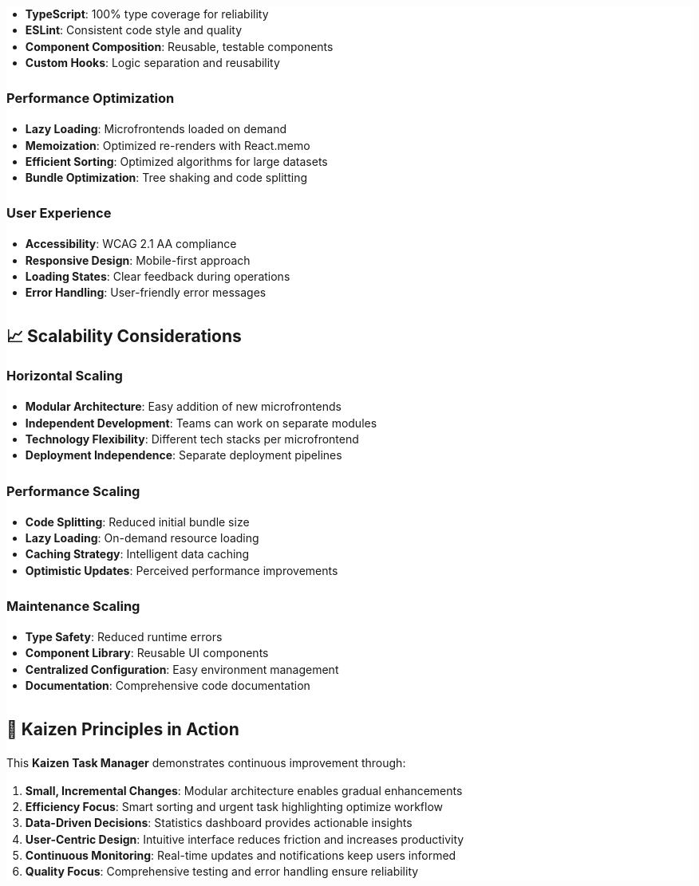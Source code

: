 - **TypeScript**: 100% type coverage for reliability
- **ESLint**: Consistent code style and quality
- **Component Composition**: Reusable, testable components
- **Custom Hooks**: Logic separation and reusability

### Performance Optimization

- **Lazy Loading**: Microfrontends loaded on demand
- **Memoization**: Optimized re-renders with React.memo
- **Efficient Sorting**: Optimized algorithms for large datasets
- **Bundle Optimization**: Tree shaking and code splitting

### User Experience

- **Accessibility**: WCAG 2.1 AA compliance
- **Responsive Design**: Mobile-first approach
- **Loading States**: Clear feedback during operations
- **Error Handling**: User-friendly error messages

## 📈 Scalability Considerations

### Horizontal Scaling

- **Modular Architecture**: Easy addition of new microfrontends
- **Independent Development**: Teams can work on separate modules
- **Technology Flexibility**: Different tech stacks per microfrontend
- **Deployment Independence**: Separate deployment pipelines

### Performance Scaling

- **Code Splitting**: Reduced initial bundle size
- **Lazy Loading**: On-demand resource loading
- **Caching Strategy**: Intelligent data caching
- **Optimistic Updates**: Perceived performance improvements

### Maintenance Scaling

- **Type Safety**: Reduced runtime errors
- **Component Library**: Reusable UI components
- **Centralized Configuration**: Easy environment management
- **Documentation**: Comprehensive code documentation

## 🎯 Kaizen Principles in Action

This **Kaizen Task Manager** demonstrates continuous improvement through:

1. **Small, Incremental Changes**: Modular architecture enables gradual enhancements
2. **Efficiency Focus**: Smart sorting and urgent task highlighting optimize workflow
3. **Data-Driven Decisions**: Statistics dashboard provides actionable insights
4. **User-Centric Design**: Intuitive interface reduces friction and increases productivity
5. **Continuous Monitoring**: Real-time updates and notifications keep users informed
6. **Quality Focus**: Comprehensive testing and error handling ensure reliability
